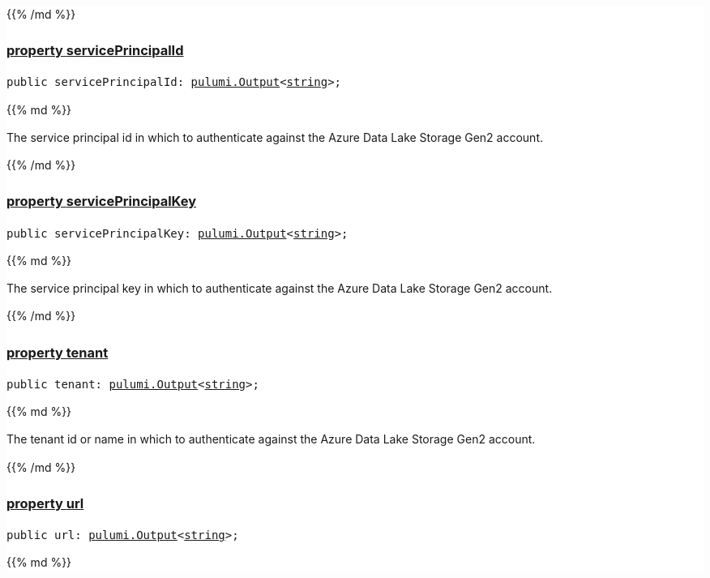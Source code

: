 {{% /md %}}
</div>
<h3 class="pdoc-member-header" id="LinkedServiceDataLakeStorageGen2-servicePrincipalId">
<a class="pdoc-child-name" href="https://github.com/pulumi/pulumi-azure/blob/9ad002cd8d3c86adcf7430e550cbb381cb2e36c5/sdk/nodejs/datafactory/linkedServiceDataLakeStorageGen2.ts#L87">property <b>servicePrincipalId</b></a>
</h3>
<div class="pdoc-member-contents">
<pre class="highlight"><span class='kd'>public </span>servicePrincipalId: <a href='https://pulumi.io/reference/pkg/nodejs/@pulumi/pulumi/#Output'>pulumi.Output</a>&lt;<span class='kd'><a href='https://developer.mozilla.org/en-US/docs/Web/JavaScript/Reference/Global_Objects/String'>string</a></span>&gt;;</pre>
{{% md %}}

The service principal id in which to authenticate against the Azure Data Lake Storage Gen2 account.

{{% /md %}}
</div>
<h3 class="pdoc-member-header" id="LinkedServiceDataLakeStorageGen2-servicePrincipalKey">
<a class="pdoc-child-name" href="https://github.com/pulumi/pulumi-azure/blob/9ad002cd8d3c86adcf7430e550cbb381cb2e36c5/sdk/nodejs/datafactory/linkedServiceDataLakeStorageGen2.ts#L91">property <b>servicePrincipalKey</b></a>
</h3>
<div class="pdoc-member-contents">
<pre class="highlight"><span class='kd'>public </span>servicePrincipalKey: <a href='https://pulumi.io/reference/pkg/nodejs/@pulumi/pulumi/#Output'>pulumi.Output</a>&lt;<span class='kd'><a href='https://developer.mozilla.org/en-US/docs/Web/JavaScript/Reference/Global_Objects/String'>string</a></span>&gt;;</pre>
{{% md %}}

The service principal key in which to authenticate against the Azure Data Lake Storage Gen2 account.

{{% /md %}}
</div>
<h3 class="pdoc-member-header" id="LinkedServiceDataLakeStorageGen2-tenant">
<a class="pdoc-child-name" href="https://github.com/pulumi/pulumi-azure/blob/9ad002cd8d3c86adcf7430e550cbb381cb2e36c5/sdk/nodejs/datafactory/linkedServiceDataLakeStorageGen2.ts#L95">property <b>tenant</b></a>
</h3>
<div class="pdoc-member-contents">
<pre class="highlight"><span class='kd'>public </span>tenant: <a href='https://pulumi.io/reference/pkg/nodejs/@pulumi/pulumi/#Output'>pulumi.Output</a>&lt;<span class='kd'><a href='https://developer.mozilla.org/en-US/docs/Web/JavaScript/Reference/Global_Objects/String'>string</a></span>&gt;;</pre>
{{% md %}}

The tenant id or name in which to authenticate against the Azure Data Lake Storage Gen2 account.

{{% /md %}}
</div>
<h3 class="pdoc-member-header" id="LinkedServiceDataLakeStorageGen2-url">
<a class="pdoc-child-name" href="https://github.com/pulumi/pulumi-azure/blob/9ad002cd8d3c86adcf7430e550cbb381cb2e36c5/sdk/nodejs/datafactory/linkedServiceDataLakeStorageGen2.ts#L99">property <b>url</b></a>
</h3>
<div class="pdoc-member-contents">
<pre class="highlight"><span class='kd'>public </span>url: <a href='https://pulumi.io/reference/pkg/nodejs/@pulumi/pulumi/#Output'>pulumi.Output</a>&lt;<span class='kd'><a href='https://developer.mozilla.org/en-US/docs/Web/JavaScript/Reference/Global_Objects/String'>string</a></span>&gt;;</pre>
{{% md %}}
